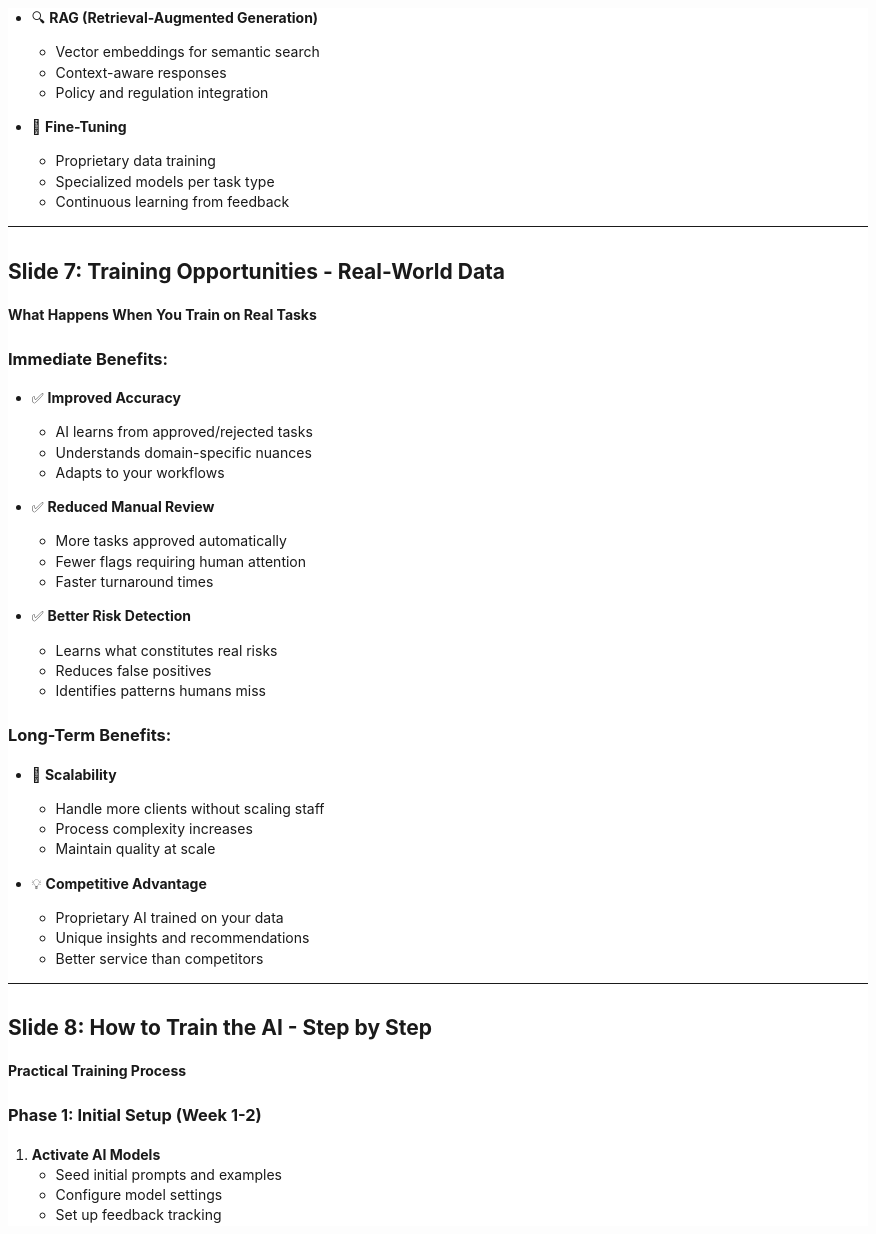 - 🔍 **RAG (Retrieval-Augmented Generation)**
  - Vector embeddings for semantic search
  - Context-aware responses
  - Policy and regulation integration

- 🎯 **Fine-Tuning**
  - Proprietary data training
  - Specialized models per task type
  - Continuous learning from feedback

---

## Slide 7: Training Opportunities - Real-World Data
**What Happens When You Train on Real Tasks**

### **Immediate Benefits:**
- ✅ **Improved Accuracy**
  - AI learns from approved/rejected tasks
  - Understands domain-specific nuances
  - Adapts to your workflows

- ✅ **Reduced Manual Review**
  - More tasks approved automatically
  - Fewer flags requiring human attention
  - Faster turnaround times

- ✅ **Better Risk Detection**
  - Learns what constitutes real risks
  - Reduces false positives
  - Identifies patterns humans miss

### **Long-Term Benefits:**
- 🚀 **Scalability**
  - Handle more clients without scaling staff
  - Process complexity increases
  - Maintain quality at scale

- 💡 **Competitive Advantage**
  - Proprietary AI trained on your data
  - Unique insights and recommendations
  - Better service than competitors

---

## Slide 8: How to Train the AI - Step by Step
**Practical Training Process**

### **Phase 1: Initial Setup (Week 1-2)**
1. **Activate AI Models**
   - Seed initial prompts and examples
   - Configure model settings
   - Set up feedback tracking
